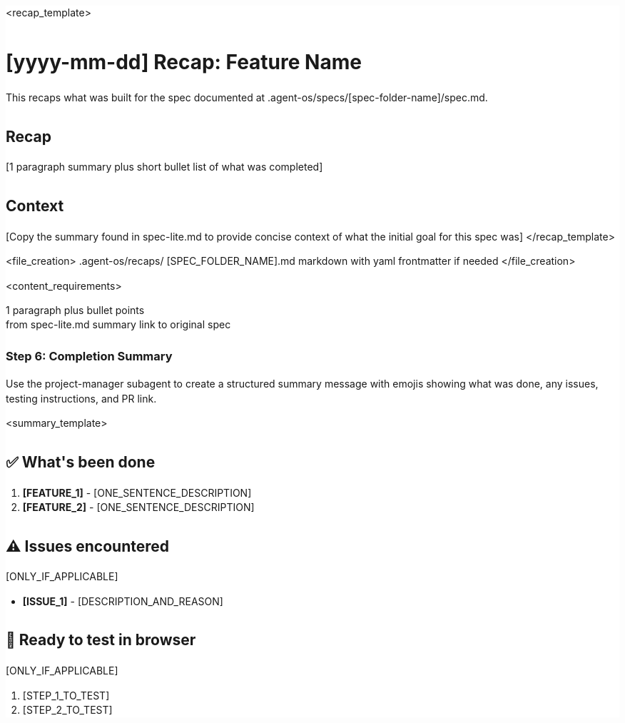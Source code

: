 <recap_template>
  # [yyyy-mm-dd] Recap: Feature Name

  This recaps what was built for the spec documented at .agent-os/specs/[spec-folder-name]/spec.md.

  ## Recap

  [1 paragraph summary plus short bullet list of what was completed]

  ## Context

  [Copy the summary found in spec-lite.md to provide concise context of what the initial goal for this spec was]
</recap_template>

<file_creation>
  <location>.agent-os/recaps/</location>
  <naming>[SPEC_FOLDER_NAME].md</naming>
  <format>markdown with yaml frontmatter if needed</format>
</file_creation>

<content_requirements>
  <summary>1 paragraph plus bullet points</summary>
  <context>from spec-lite.md summary</context>
  <reference>link to original spec</reference>
</content_requirements>

</step>

<step number="6" subagent="project-manager" name="completion_summary">

### Step 6: Completion Summary

Use the project-manager subagent to create a structured summary message with emojis showing what was done, any issues, testing instructions, and PR link.

<summary_template>
  ## ✅ What's been done

  1. **[FEATURE_1]** - [ONE_SENTENCE_DESCRIPTION]
  2. **[FEATURE_2]** - [ONE_SENTENCE_DESCRIPTION]

  ## ⚠️ Issues encountered

  [ONLY_IF_APPLICABLE]
  - **[ISSUE_1]** - [DESCRIPTION_AND_REASON]

  ## 👀 Ready to test in browser

  [ONLY_IF_APPLICABLE]
  1. [STEP_1_TO_TEST]
  2. [STEP_2_TO_TEST]
